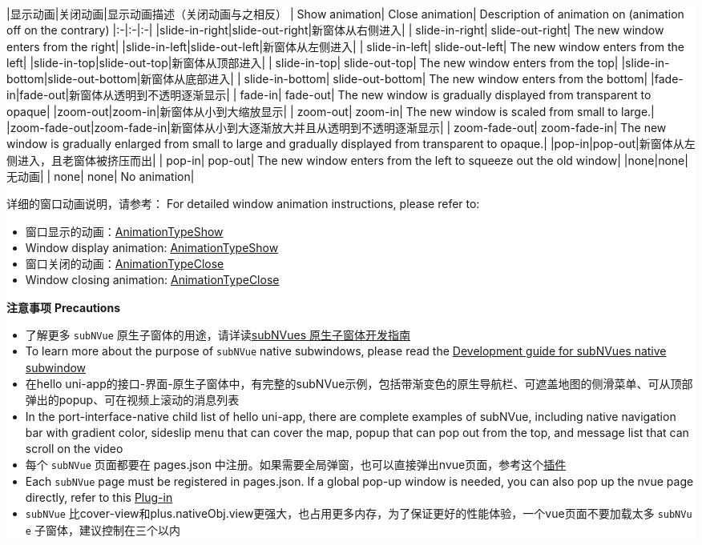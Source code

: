 |显示动画|关闭动画|显示动画描述（关闭动画与之相反）
| Show animation| Close animation| Description of animation on (animation off on the contrary)
|:-|:-|:-|
|slide-in-right|slide-out-right|新窗体从右侧进入|
| slide-in-right| slide-out-right| The new window enters from the right|
|slide-in-left|slide-out-left|新窗体从左侧进入|
| slide-in-left| slide-out-left| The new window enters from the left|
|slide-in-top|slide-out-top|新窗体从顶部进入|
| slide-in-top| slide-out-top| The new window enters from the top|
|slide-in-bottom|slide-out-bottom|新窗体从底部进入|
| slide-in-bottom| slide-out-bottom| The new window enters from the bottom|
|fade-in|fade-out|新窗体从透明到不透明逐渐显示|
| fade-in| fade-out| The new window is gradually displayed from transparent to opaque|
|zoom-out|zoom-in|新窗体从小到大缩放显示|
| zoom-out| zoom-in| The new window is scaled from small to large.|
|zoom-fade-out|zoom-fade-in|新窗体从小到大逐渐放大并且从透明到不透明逐渐显示|
| zoom-fade-out| zoom-fade-in| The new window is gradually enlarged from small to large and gradually displayed from transparent to opaque.|
|pop-in|pop-out|新窗体从左侧进入，且老窗体被挤压而出|
| pop-in| pop-out| The new window enters from the left to squeeze out the old window|
|none|none|无动画|
| none| none| No animation|

详细的窗口动画说明，请参考：
For detailed window animation instructions, please refer to:

- 窗口显示的动画：[AnimationTypeShow](https://www.html5plus.org/doc/zh_cn/webview.html#plus.webview.AnimationTypeShow)
- Window display animation: [AnimationTypeShow](https://www.html5plus.org/doc/zh_cn/webview.html#plus.webview.AnimationTypeShow)
- 窗口关闭的动画：[AnimationTypeClose](https://www.html5plus.org/doc/zh_cn/webview.html#plus.webview.AnimationTypeClose)
- Window closing animation: [AnimationTypeClose](https://www.html5plus.org/doc/zh_cn/webview.html#plus.webview.AnimationTypeClose)

**注意事项**
**Precautions**
- 了解更多 `subNVue` 原生子窗体的用途，请详读[subNVues 原生子窗体开发指南](https://ask.dcloud.net.cn/article/35948)
- To learn more about the purpose of `subNVue` native subwindows, please read the [Development guide for subNVues native subwindow](https://ask.dcloud.net.cn/article/35948)
- 在hello uni-app的接口-界面-原生子窗体中，有完整的subNVue示例，包括带渐变色的原生导航栏、可遮盖地图的侧滑菜单、可从顶部弹出的popup、可在视频上滚动的消息列表
- In the port-interface-native child list of hello uni-app, there are complete examples of subNVue, including native navigation bar with gradient color, sideslip menu that can cover the map, popup that can pop out from the top, and message list that can scroll on the video
- 每个 `subNVue` 页面都要在 pages.json 中注册。如果需要全局弹窗，也可以直接弹出nvue页面，参考这个[插件](https://ext.dcloud.net.cn/plugin?id=953)
- Each `subNVue` page must be registered in pages.json. If a global pop-up window is needed, you can also pop up the nvue page directly, refer to this [Plug-in](https://ext.dcloud.net.cn/plugin?id=953)
- `subNVue` 比cover-view和plus.nativeObj.view更强大，也占用更多内存，为了保证更好的性能体验，一个vue页面不要加载太多 `subNVue` 子窗体，建议控制在三个以内